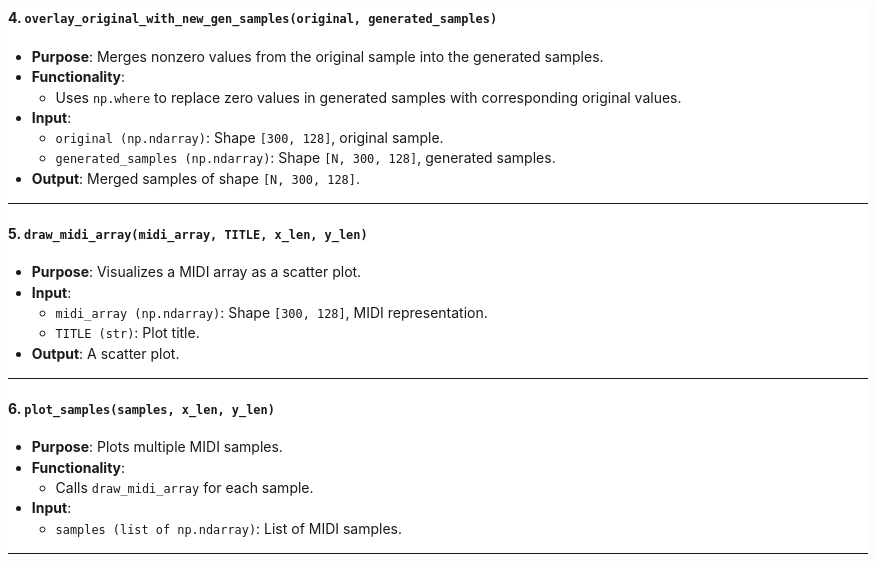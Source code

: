 
#### **4. `overlay_original_with_new_gen_samples(original, generated_samples)`**
- **Purpose**: Merges nonzero values from the original sample into the generated samples.
- **Functionality**:
  - Uses `np.where` to replace zero values in generated samples with corresponding original values.
- **Input**:
  - `original (np.ndarray)`: Shape `[300, 128]`, original sample.
  - `generated_samples (np.ndarray)`: Shape `[N, 300, 128]`, generated samples.
- **Output**: Merged samples of shape `[N, 300, 128]`.

---

#### **5. `draw_midi_array(midi_array, TITLE, x_len, y_len)`**
- **Purpose**: Visualizes a MIDI array as a scatter plot.
- **Input**: 
  - `midi_array (np.ndarray)`: Shape `[300, 128]`, MIDI representation.
  - `TITLE (str)`: Plot title.
- **Output**: A scatter plot.

---

#### **6. `plot_samples(samples, x_len, y_len)`**
- **Purpose**: Plots multiple MIDI samples.
- **Functionality**:
  - Calls `draw_midi_array` for each sample.
- **Input**: 
  - `samples (list of np.ndarray)`: List of MIDI samples.

---





